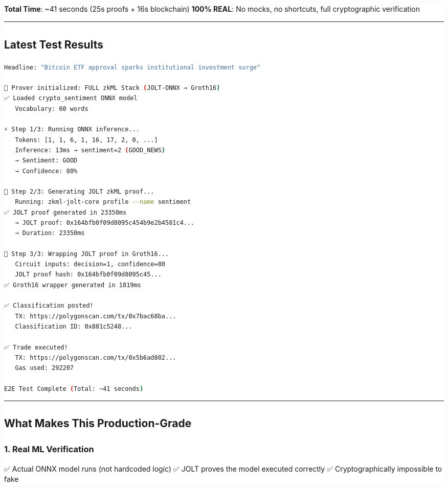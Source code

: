 **Total Time**: ~41 seconds (25s proofs + 16s blockchain)
**100% REAL**: No mocks, no shortcuts, full cryptographic verification

---

## Latest Test Results

```bash
Headline: "Bitcoin ETF approval sparks institutional investment surge"

📝 Prover initialized: FULL zkML Stack (JOLT-ONNX → Groth16)
✅ Loaded crypto_sentiment ONNX model
   Vocabulary: 60 words

⚡ Step 1/3: Running ONNX inference...
   Tokens: [1, 1, 6, 1, 16, 17, 2, 0, ...]
   Inference: 13ms → sentiment=2 (GOOD_NEWS)
   → Sentiment: GOOD
   → Confidence: 80%

🔐 Step 2/3: Generating JOLT zkML proof...
   Running: zkml-jolt-core profile --name sentiment
✅ JOLT proof generated in 23350ms
   → JOLT proof: 0x164bfb0f09d8095c454b9e2b4581c4...
   → Duration: 23350ms

🔐 Step 3/3: Wrapping JOLT proof in Groth16...
   Circuit inputs: decision=1, confidence=80
   JOLT proof hash: 0x164bfb0f09d8095c45...
✅ Groth16 wrapper generated in 1819ms

✅ Classification posted!
   TX: https://polygonscan.com/tx/0x7bac68ba...
   Classification ID: 0x881c5248...

✅ Trade executed!
   TX: https://polygonscan.com/tx/0x5b6ad802...
   Gas used: 292207

E2E Test Complete (Total: ~41 seconds)
```

---

## What Makes This Production-Grade

### 1. Real ML Verification
✅ Actual ONNX model runs (not hardcoded logic)
✅ JOLT proves the model executed correctly
✅ Cryptographically impossible to fake
